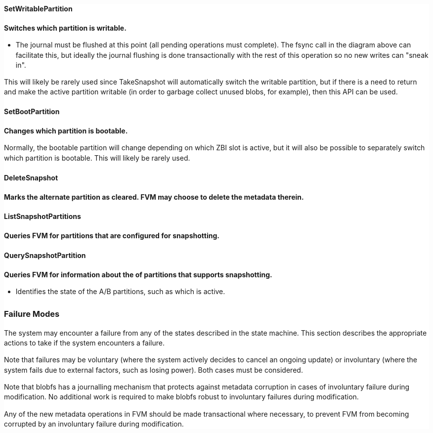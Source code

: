 #### SetWritablePartition

**Switches which partition is writable.**

*   The journal must be flushed at this point (all pending operations must
    complete). The fsync call in the diagram above can facilitate this, but
    ideally the journal flushing is done transactionally with the rest of this
    operation so no new writes can "sneak in".

This will likely be rarely used since TakeSnapshot will automatically switch the
writable partition, but if there is a need to return and make the active
partition writable (in order to garbage collect unused blobs, for example), then
this API can be used.

#### SetBootPartition

**Changes which partition is bootable.**

Normally, the bootable partition will change depending on which ZBI slot is
active, but it will also be possible to separately switch which partition is
bootable. This will likely be rarely used.

#### DeleteSnapshot

**Marks the alternate partition as cleared. FVM may choose to delete the
metadata therein.**

#### ListSnapshotPartitions

**Queries FVM for partitions that are configured for snapshotting.**

#### QuerySnapshotPartition

**Queries FVM for information about the of partitions that supports
snapshotting.**

*   Identifies the state of the A/B partitions, such as which is active.

### Failure Modes

The system may encounter a failure from any of the states described in the state
machine. This section describes the appropriate actions to take if the system
encounters a failure.

Note that failures may be voluntary (where the system actively decides to cancel
an ongoing update) or involuntary (where the system fails due to external
factors, such as losing power). Both cases must be considered.

Note that blobfs has a journalling mechanism that protects against metadata
corruption in cases of involuntary failure during modification. No additional
work is required to make blobfs robust to involuntary failures during
modification.

Any of the new metadata operations in FVM should be made transactional where
necessary, to prevent FVM from becoming corrupted by an involuntary failure
during modification.
